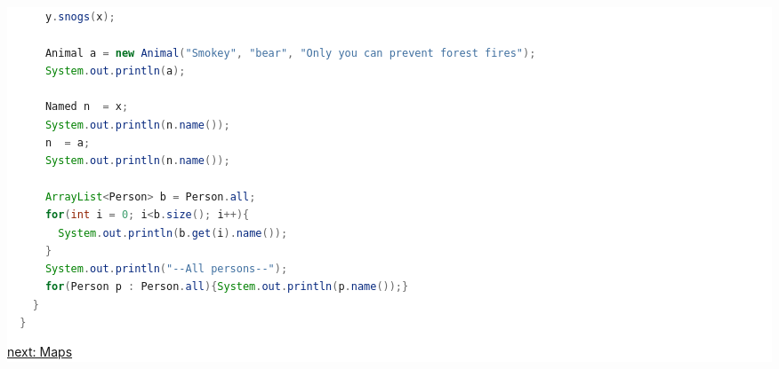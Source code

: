 ```java
      y.snogs(x);
  
      Animal a = new Animal("Smokey", "bear", "Only you can prevent forest fires");
      System.out.println(a);
  
      Named n  = x;
      System.out.println(n.name());
      n  = a;
      System.out.println(n.name());
  
      ArrayList<Person> b = Person.all;
      for(int i = 0; i<b.size(); i++){
        System.out.println(b.get(i).name());
      }
      System.out.println("--All persons--");
      for(Person p : Person.all){System.out.println(p.name());}
    }
  }
```

[next: Maps](Java0503.md)